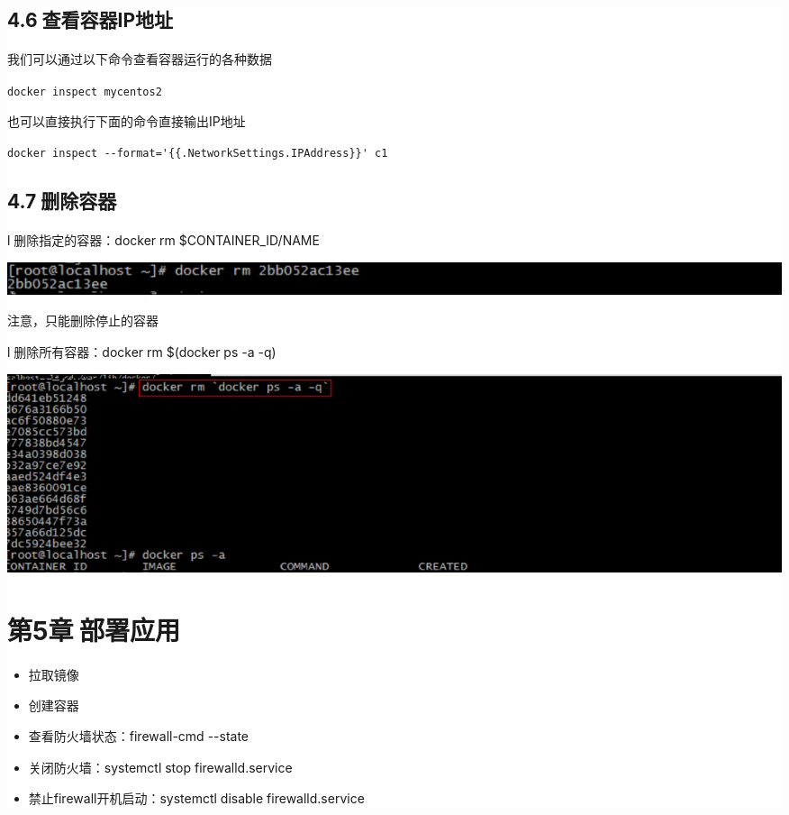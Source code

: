 

## 4.6 查看容器IP地址

我们可以通过以下命令查看容器运行的各种数据

```
docker inspect mycentos2
```

也可以直接执行下面的命令直接输出IP地址

```
docker inspect --format='{{.NetworkSettings.IPAddress}}' c1
```



## 4.7 删除容器

l 删除指定的容器：docker rm $CONTAINER_ID/NAME

![1554270157882](./总img/畅购前置课九/1554270157882.png)

注意，只能删除停止的容器

l 删除所有容器：docker rm $(docker ps -a -q)

![1554270195286](./总img/畅购前置课九/1554270195286.png)





# 第5章 部署应用

- 拉取镜像
- 创建容器





- 查看防火墙状态：firewall-cmd --state
- 关闭防火墙：systemctl stop firewalld.service 
- 禁止firewall开机启动：systemctl disable firewalld.service  
